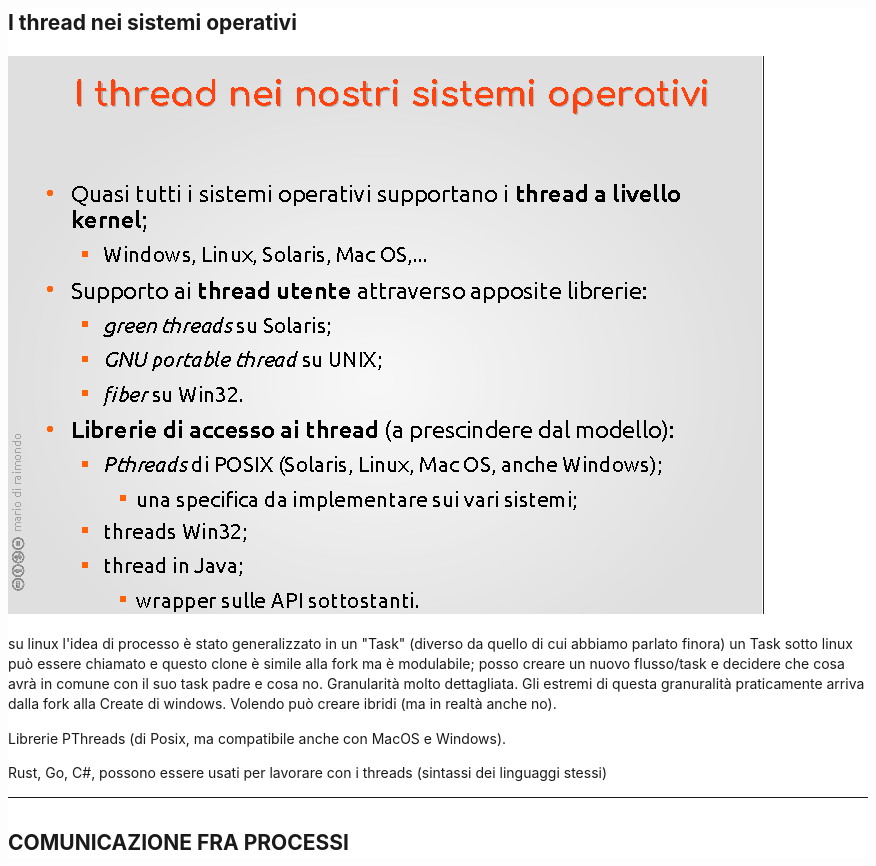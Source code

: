 ## I thread  nei sistemi operativi  

![thread so](media/so14.png)

su linux l'idea di processo è stato generalizzato in un "Task" (diverso da quello di cui abbiamo parlato finora) un Task sotto linux può essere chiamato e questo clone è simile alla fork ma è modulabile; posso creare un nuovo flusso/task e decidere che cosa avrà in comune con il suo task padre e cosa no. Granularità molto dettagliata. Gli estremi di questa granuralità praticamente arriva dalla fork alla Create di windows. Volendo può creare ibridi (ma in realtà anche no).

Librerie PThreads (di Posix, ma compatibile anche con MacOS e Windows).  

Rust, Go, C#, possono essere usati per lavorare con i threads (sintassi dei linguaggi stessi)

---

## **COMUNICAZIONE FRA PROCESSI**
